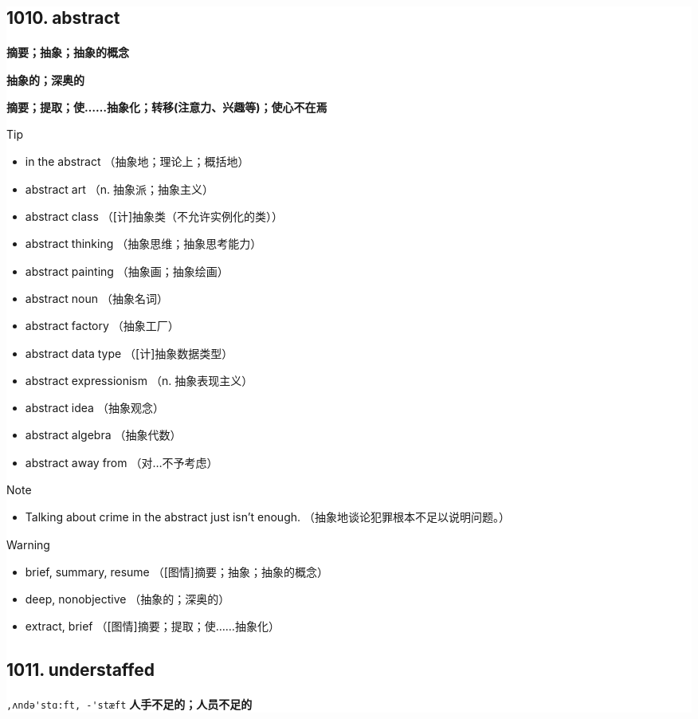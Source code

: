 ## 1010. abstract

**摘要；抽象；抽象的概念**

**抽象的；深奥的**

**摘要；提取；使……抽象化；转移(注意力、兴趣等)；使心不在焉**

> [!TIP]
>
> - in the abstract （抽象地；理论上；概括地）
>
> - abstract art （n. 抽象派；抽象主义）
>
> - abstract class （[计]抽象类（不允许实例化的类））
>
> - abstract thinking （抽象思维；抽象思考能力）
>
> - abstract painting （抽象画；抽象绘画）
>
> - abstract noun （抽象名词）
>
> - abstract factory （抽象工厂）
>
> - abstract data type （[计]抽象数据类型）
>
> - abstract expressionism （n. 抽象表现主义）
>
> - abstract idea （抽象观念）
>
> - abstract algebra （抽象代数）
>
> - abstract away from （对…不予考虑）
>

> [!NOTE]
>
> - Talking about crime in the abstract just isn’t enough. （抽象地谈论犯罪根本不足以说明问题。）
>

> [!WARNING]
>
> - brief, summary, resume （[图情]摘要；抽象；抽象的概念）
>
> - deep, nonobjective （抽象的；深奥的）
>
> - extract, brief （[图情]摘要；提取；使……抽象化）
>

## 1011. understaffed

`,ʌndə'stɑ:ft, -'stæft`  **人手不足的；人员不足的**
